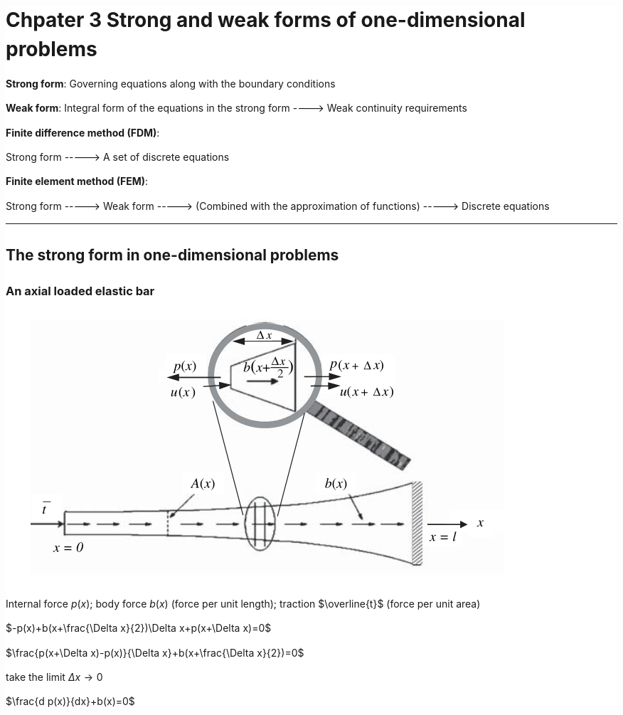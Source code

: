 # Chpater 3 Strong and weak forms of one-dimensional problems

**Strong form**: Governing equations along with the boundary conditions

**Weak form**: Integral form of the equations in the strong form ----> Weak continuity requirements

**Finite difference method (FDM)**: 

Strong form -----> A set of discrete equations

**Finite element method (FEM)**: 

Strong form -----> Weak form -----> (Combined with the approximation of functions) -----> Discrete equations

----------

## The strong form in one-dimensional problems

### An axial loaded elastic bar

![1DBar](pic/3.1.png)

Internal force $p(x)$; body force $b(x)$ (force per unit length); traction $\overline{t}$ (force per unit area)

$-p(x)+b(x+\frac{\Delta x}{2})\Delta x+p(x+\Delta x)=0$

$\frac{p(x+\Delta x)-p(x)}{\Delta x}+b(x+\frac{\Delta x}{2})=0$

take the limit $\Delta x \rightarrow 0$

$\frac{d p(x)}{dx}+b(x)=0$
